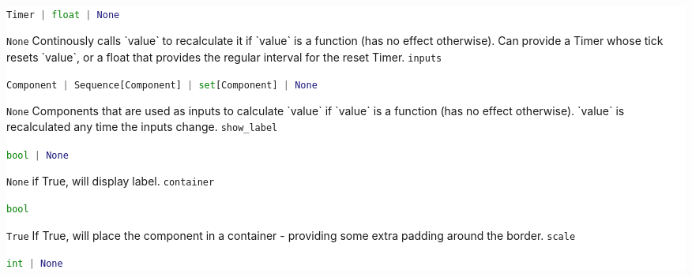 ```python
Timer | float | None
```

</td>
<td align="left"><code>None</code></td>
<td align="left">Continously calls `value` to recalculate it if `value` is a function (has no effect otherwise). Can provide a Timer whose tick resets `value`, or a float that provides the regular interval for the reset Timer.</td>
</tr>

<tr>
<td align="left"><code>inputs</code></td>
<td align="left" style="width: 25%;">

```python
Component | Sequence[Component] | set[Component] | None
```

</td>
<td align="left"><code>None</code></td>
<td align="left">Components that are used as inputs to calculate `value` if `value` is a function (has no effect otherwise). `value` is recalculated any time the inputs change.</td>
</tr>

<tr>
<td align="left"><code>show_label</code></td>
<td align="left" style="width: 25%;">

```python
bool | None
```

</td>
<td align="left"><code>None</code></td>
<td align="left">if True, will display label.</td>
</tr>

<tr>
<td align="left"><code>container</code></td>
<td align="left" style="width: 25%;">

```python
bool
```

</td>
<td align="left"><code>True</code></td>
<td align="left">If True, will place the component in a container - providing some extra padding around the border.</td>
</tr>

<tr>
<td align="left"><code>scale</code></td>
<td align="left" style="width: 25%;">

```python
int | None
```
